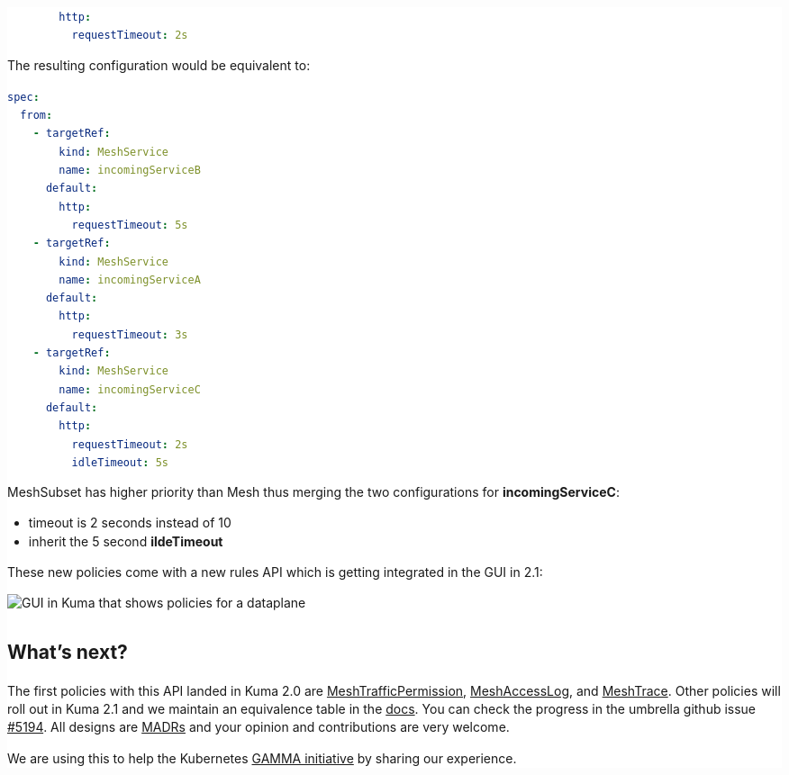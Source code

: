 ```yaml
        http: 
          requestTimeout: 2s
```

The resulting configuration would be equivalent to:

```yaml
spec:
  from:
    - targetRef:
        kind: MeshService
        name: incomingServiceB
      default:
        http: 
          requestTimeout: 5s
    - targetRef:
        kind: MeshService
        name: incomingServiceA
      default:
        http: 
          requestTimeout: 3s
    - targetRef:
        kind: MeshService
        name: incomingServiceC
      default:
        http: 
          requestTimeout: 2s
          idleTimeout: 5s
```


MeshSubset has higher priority than Mesh thus merging the two configurations for **incomingServiceC**:
- timeout is 2 seconds instead of 10
- inherit the 5 second **ildeTimeout**

These new policies come with a new rules API which is getting integrated in the GUI in 2.1:

![GUI in Kuma that shows policies for a dataplane](/assets/images/blog/inspect_gui_2.1.x.png)

## What’s next?

The first policies with this API landed in Kuma 2.0 are [MeshTrafficPermission](https://kuma.io/docs/2.0.x/policies/meshtrafficpermission/), [MeshAccessLog](https://kuma.io/docs/2.0.x/policies/meshaccesslog/), and [MeshTrace](https://kuma.io/docs/2.0.x/policies/meshtrace/).
Other policies will roll out in Kuma 2.1 and we maintain an equivalence table in the [docs](https://kuma.io/docs/latest/policies/introduction/).
You can check the progress in the umbrella github issue [#5194](https://github.com/kumahq/kuma/issues/5194).
All designs are [MADRs](https://github.com/kumahq/kuma/blob/master/docs/madr/README.md) and your opinion and contributions are very welcome.

We are using this to help the Kubernetes [GAMMA initiative](https://gateway-api.sigs.k8s.io/contributing/gamma/) by sharing our experience.
